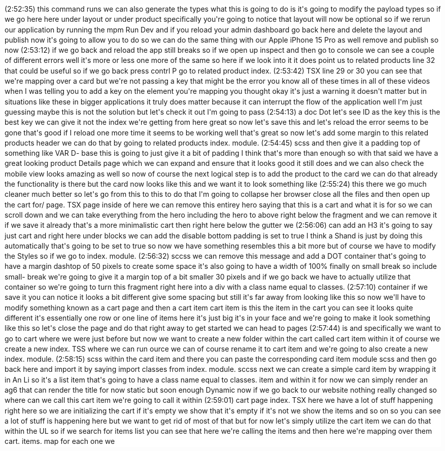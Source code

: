 (2:52:35) this command runs we can also generate the types what this is going to do is it's going to modify the payload types so if we go here here under layout or under product specifically you're going to notice that layout will now be optional so if we rerun our application by running the mpm Run Dev and if you reload your admin dashboard go back here and delete the layout and publish now it's going to allow you to do so we can do the same thing with our Apple iPhone 15 Pro as well remove and publish so now
(2:53:12) if we go back and reload the app still breaks so if we open up inspect and then go to console we can see a couple of different errors well it's more or less one more of the same so here if we look into it it does point us to related products line 32 that could be useful so if we go back press contrl P go to related product index.
(2:53:42) TSX line 29 or 30 you can see that we're mapping over a card but we're not passing a key that might be the error you know all of these times in all of these videos when I was telling you to add a key on the element you're mapping you thought okay it's just a warning it doesn't matter but in situations like these in bigger applications it truly does matter because it can interrupt the flow of the application well I'm just guessing maybe this is not the solution but let's check it out I'm going to pass
(2:54:13) a doc Dot let's see ID as the key this is the best key we can give it not the index we're getting from here great so now let's save this and let's reload the error seems to be gone that's good if I reload one more time it seems to be working well that's great so now let's add some margin to this related products header we can do that by going to related products index. module.
(2:54:45) scss and then give it a padding top of something like VAR D- base this is going to just give it a bit of padding I think that's more than enough so with that said we have a great looking product Details page which we can expand and ensure that it looks good it still does and we can also check the mobile view looks amazing as well so now of course the next logical step is to add the product to the card we can do that already the functionality is there but the card now looks like this and we want it to look something like
(2:55:24) this there we go much cleaner much better so let's go from this to this to do that I'm going to collapse her browser close all the files and then open up the cart for/ page. TSX page inside of here we can remove this entirey hero saying that this is a cart and what it is for so we can scroll down and we can take everything from the hero including the hero to above right below the fragment and we can remove it if we save it already that's a more minimalistic cart then right here below the gutter we
(2:56:06) can add an H3 it's going to say just cart and right here under blocks we can add the disable bottom padding is set to true I think a Shand is just by doing this automatically that's going to be set to true so now we have something resembles this a bit more but of course we have to modify the Styles so if we go to index. module.
(2:56:32) sccss we can remove this message and add a DOT container that's going to have a margin dashtop of 50 pixels to create some space it's also going to have a width of 100% finally on small break so include small- break we're going to give it a margin top of a bit smaller 30 pixels and if we go back we have to actually utilize that container so we're going to turn this fragment right here into a div with a class name equal to classes.
(2:57:10) container if we save it you can notice it looks a bit different give some spacing but still it's far away from looking like this so now we'll have to modify something known as a cart page and then a cart item cart item is this the item in the cart you can see it looks quite different it's essentially one row or one line of items here it's just big it's in your face and we're going to make it look something like this so let's close the page and do that right away to get started we can head to pages
(2:57:44) is and specifically we want to go to cart where we were just before but now we want to create a new folder within the cart called cart item within it of course we create a new index. TSS where we can run ource we can of course rename it to cart item and we're going to also create a new index. module.
(2:58:15) scss within the card item and there you can paste the corresponding card item module scss and then go back here and import it by saying import classes from index. module. sccss next we can create a simple card item by wrapping it in An Li so it's a list item that's going to have a class name equal to classes. item and within it for now we can simply render an ag6 that can render the title for now static but soon enough Dynamic now if we go back to our website nothing really changed so where can we call this cart item we're going to call it within
(2:59:01) cart page index. TSX here we have a lot of stuff happening right here so we are initializing the cart if it's empty we show that it's empty if it's not we show the items and so on so you can see a lot of stuff is happening here but we want to get rid of most of that but for now let's simply utilize the cart item we can do that within the UL so if we search for items list you can see that here we're calling the items and then here we're mapping over them cart. items. map for each one we